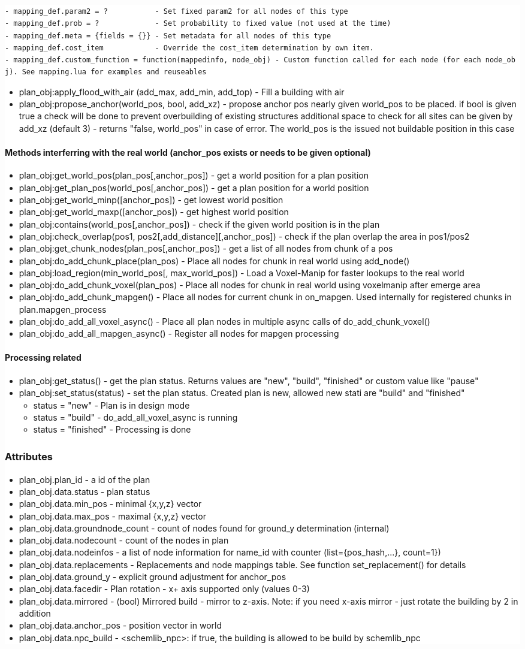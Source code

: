     - mapping_def.param2 = ?           - Set fixed param2 for all nodes of this type
    - mapping_def.prob = ?             - Set probability to fixed value (not used at the time)
    - mapping_def.meta = {fields = {}} - Set metadata for all nodes of this type
    - mapping_def.cost_item            - Override the cost_item determination by own item.
    - mapping_def.custom_function = function(mappedinfo, node_obj) - Custom function called for each node (for each node_obj). See mapping.lua for examples and reuseables
  - plan_obj:apply_flood_with_air
       (add_max, add_min, add_top) - Fill a building with air
  - plan_obj:propose_anchor(world_pos, bool, add_xz)
                                   - propose anchor pos nearly given world_pos to be placed.
                                     if bool is given true a check will be done to prevent overbuilding of existing structures
                                     additional space to check for all sites can be given by add_xz (default 3)
                                   - returns "false, world_pos" in case of error. The world_pos is the issued not buildable position in this case

#### Methods interferring with the real world (anchor_pos exists or needs to be given optional)
  - plan_obj:get_world_pos(plan_pos[,anchor_pos]) - get a world position for a plan position
  - plan_obj:get_plan_pos(world_pos[,anchor_pos]) - get a plan position for a world position
  - plan_obj:get_world_minp([anchor_pos])   - get lowest world position
  - plan_obj:get_world_maxp([anchor_pos])   - get highest world position
  - plan_obj:contains(world_pos[,anchor_pos]) - check if the given world position is in the plan
  - plan_obj:check_overlap(pos1, pos2[,add_distance][,anchor_pos]) - check if the plan overlap the area in pos1/pos2
  - plan_obj:get_chunk_nodes(plan_pos[,anchor_pos]) - get a list of all nodes from chunk of a pos
  - plan_obj:do_add_chunk_place(plan_pos) - Place all nodes for chunk in real world using add_node()
  - plan_obj:load_region(min_world_pos[, max_world_pos]) - Load a Voxel-Manip for faster lookups to the real world
  - plan_obj:do_add_chunk_voxel(plan_pos)  - Place all nodes for chunk in real world using voxelmanip after emerge area
  - plan_obj:do_add_chunk_mapgen()  - Place all nodes for current chunk in on_mapgen. Used internally for registered chunks in plan.mapgen_process
  - plan_obj:do_add_all_voxel_async() - Place all plan nodes in multiple async calls of do_add_chunk_voxel()
  - plan_obj:do_add_all_mapgen_async() - Register all nodes for mapgen processing

#### Processing related
  - plan_obj:get_status()          - get the plan status. Returns values are "new", "build", "finished" or custom value like "pause"
  - plan_obj:set_status(status)    - set the plan status. Created plan is new, allowed new stati are "build" and "finished"
    - status = "new"      - Plan is in design mode
    - status = "build"    - do_add_all_voxel_async is running
    - status = "finished" - Processing is done

### Attributes
  - plan_obj.plan_id    - a id of the plan
  - plan_obj.data.status         - plan status
  - plan_obj.data.min_pos        - minimal {x,y,z} vector
  - plan_obj.data.max_pos        - maximal {x,y,z} vector
  - plan_obj.data.groundnode_count - count of nodes found for ground_y determination (internal)
  - plan_obj.data.nodecount      - count of the nodes in plan
  - plan_obj.data.nodeinfos      - a list of node information for name_id with counter (list={pos_hash,...}, count=1})
  - plan_obj.data.replacements   - Replacements and node mappings table. See function set_replacement() for details
  - plan_obj.data.ground_y       - explicit ground adjustment for anchor_pos
  - plan_obj.data.facedir        - Plan rotation - x+ axis supported only (values 0-3)
  - plan_obj.data.mirrored       - (bool) Mirrored build - mirror to z-axis. Note: if you need x-axis mirror - just rotate the building by 2 in addition
  - plan_obj.data.anchor_pos     - position vector in world
  - plan_obj.data.npc_build      - <schemlib_npc>: if true, the building is allowed to be build by schemlib_npc
